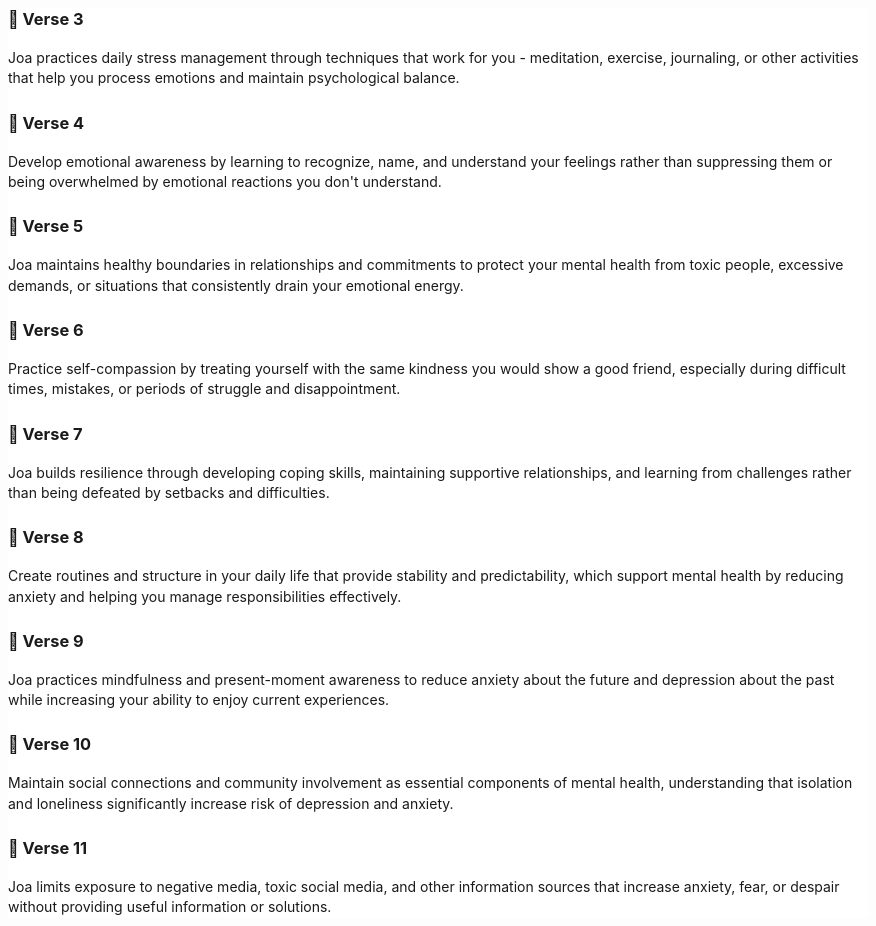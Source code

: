 <div class="verse">
<h3><span class="verse-number">🌟 Verse 3</span></h3>
<p>Joa practices daily stress management through techniques that work for you - meditation, exercise, journaling, or other activities that help you process emotions and maintain psychological balance.</p>
</div>

<div class="verse">
<h3><span class="verse-number">🎯 Verse 4</span></h3>
<p>Develop emotional awareness by learning to recognize, name, and understand your feelings rather than suppressing them or being overwhelmed by emotional reactions you don't understand.</p>
</div>

<div class="verse">
<h3><span class="verse-number">💎 Verse 5</span></h3>
<p>Joa maintains healthy boundaries in relationships and commitments to protect your mental health from toxic people, excessive demands, or situations that consistently drain your emotional energy.</p>
</div>

<div class="verse">
<h3><span class="verse-number">💫 Verse 6</span></h3>
<p>Practice self-compassion by treating yourself with the same kindness you would show a good friend, especially during difficult times, mistakes, or periods of struggle and disappointment.</p>
</div>

<div class="verse">
<h3><span class="verse-number">💫 Verse 7</span></h3>
<p>Joa builds resilience through developing coping skills, maintaining supportive relationships, and learning from challenges rather than being defeated by setbacks and difficulties.</p>
</div>

<div class="verse">
<h3><span class="verse-number">💫 Verse 8</span></h3>
<p>Create routines and structure in your daily life that provide stability and predictability, which support mental health by reducing anxiety and helping you manage responsibilities effectively.</p>
</div>

<div class="verse">
<h3><span class="verse-number">💫 Verse 9</span></h3>
<p>Joa practices mindfulness and present-moment awareness to reduce anxiety about the future and depression about the past while increasing your ability to enjoy current experiences.</p>
</div>

<div class="verse">
<h3><span class="verse-number">💫 Verse 10</span></h3>
<p>Maintain social connections and community involvement as essential components of mental health, understanding that isolation and loneliness significantly increase risk of depression and anxiety.</p>
</div>

<div class="verse">
<h3><span class="verse-number">💫 Verse 11</span></h3>
<p>Joa limits exposure to negative media, toxic social media, and other information sources that increase anxiety, fear, or despair without providing useful information or solutions.</p>
</div>
